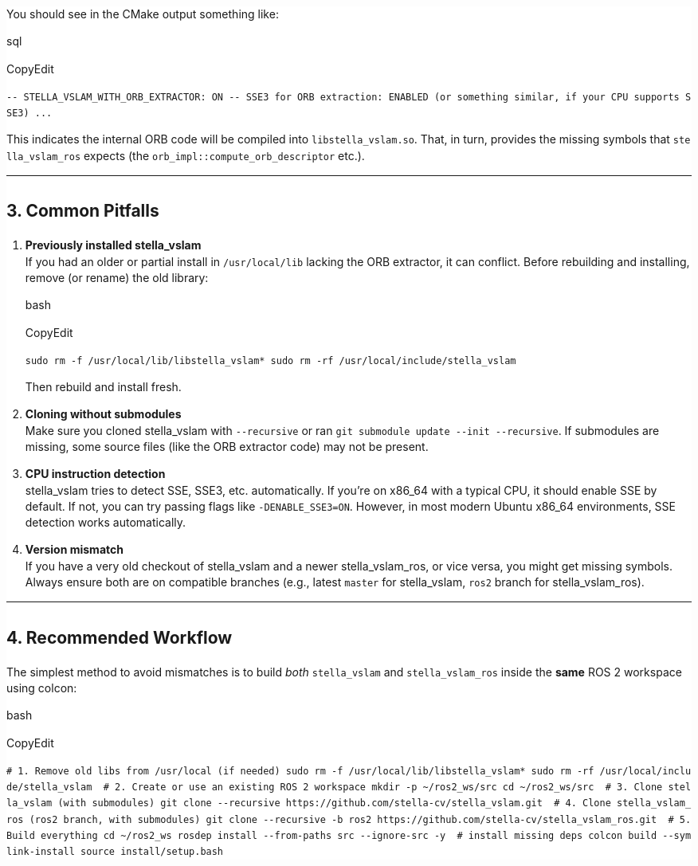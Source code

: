 You should see in the CMake output something like:

sql

CopyEdit

`-- STELLA_VSLAM_WITH_ORB_EXTRACTOR: ON -- SSE3 for ORB extraction: ENABLED (or something similar, if your CPU supports SSE3) ...`

This indicates the internal ORB code will be compiled into `libstella_vslam.so`. That, in turn, provides the missing symbols that `stella_vslam_ros` expects (the `orb_impl::compute_orb_descriptor` etc.).

---

## 3. Common Pitfalls

1. **Previously installed stella_vslam**  
    If you had an older or partial install in `/usr/local/lib` lacking the ORB extractor, it can conflict. Before rebuilding and installing, remove (or rename) the old library:
    
    bash
    
    CopyEdit
    
    `sudo rm -f /usr/local/lib/libstella_vslam* sudo rm -rf /usr/local/include/stella_vslam`
    
    Then rebuild and install fresh.
    
2. **Cloning without submodules**  
    Make sure you cloned stella_vslam with `--recursive` or ran `git submodule update --init --recursive`. If submodules are missing, some source files (like the ORB extractor code) may not be present.
    
3. **CPU instruction detection**  
    stella_vslam tries to detect SSE, SSE3, etc. automatically. If you’re on x86_64 with a typical CPU, it should enable SSE by default. If not, you can try passing flags like `-DENABLE_SSE3=ON`. However, in most modern Ubuntu x86_64 environments, SSE detection works automatically.
    
4. **Version mismatch**  
    If you have a very old checkout of stella_vslam and a newer stella_vslam_ros, or vice versa, you might get missing symbols. Always ensure both are on compatible branches (e.g., latest `master` for stella_vslam, `ros2` branch for stella_vslam_ros).
    

---

## 4. Recommended Workflow

The simplest method to avoid mismatches is to build _both_ `stella_vslam` and `stella_vslam_ros` inside the **same** ROS 2 workspace using colcon:

bash

CopyEdit

`# 1. Remove old libs from /usr/local (if needed) sudo rm -f /usr/local/lib/libstella_vslam* sudo rm -rf /usr/local/include/stella_vslam  # 2. Create or use an existing ROS 2 workspace mkdir -p ~/ros2_ws/src cd ~/ros2_ws/src  # 3. Clone stella_vslam (with submodules) git clone --recursive https://github.com/stella-cv/stella_vslam.git  # 4. Clone stella_vslam_ros (ros2 branch, with submodules) git clone --recursive -b ros2 https://github.com/stella-cv/stella_vslam_ros.git  # 5. Build everything cd ~/ros2_ws rosdep install --from-paths src --ignore-src -y  # install missing deps colcon build --symlink-install source install/setup.bash`
